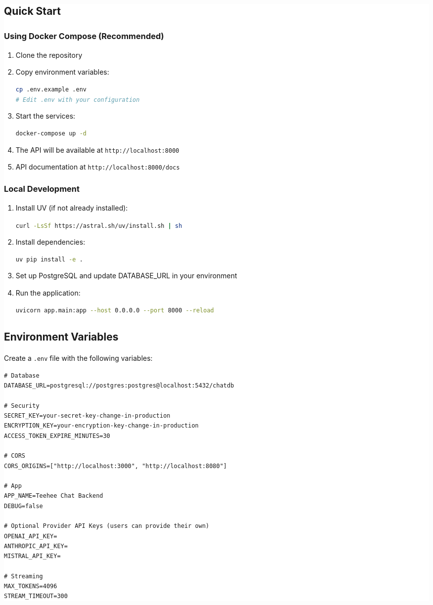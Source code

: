 ## Quick Start

### Using Docker Compose (Recommended)

1. Clone the repository
2. Copy environment variables:
   ```bash
   cp .env.example .env
   # Edit .env with your configuration
   ```

3. Start the services:
   ```bash
   docker-compose up -d
   ```

4. The API will be available at `http://localhost:8000`
5. API documentation at `http://localhost:8000/docs`

### Local Development

1. Install UV (if not already installed):
   ```bash
   curl -LsSf https://astral.sh/uv/install.sh | sh
   ```

2. Install dependencies:
   ```bash
   uv pip install -e .
   ```

3. Set up PostgreSQL and update DATABASE_URL in your environment

4. Run the application:
   ```bash
   uvicorn app.main:app --host 0.0.0.0 --port 8000 --reload
   ```

## Environment Variables

Create a `.env` file with the following variables:

```env
# Database
DATABASE_URL=postgresql://postgres:postgres@localhost:5432/chatdb

# Security
SECRET_KEY=your-secret-key-change-in-production
ENCRYPTION_KEY=your-encryption-key-change-in-production
ACCESS_TOKEN_EXPIRE_MINUTES=30

# CORS
CORS_ORIGINS=["http://localhost:3000", "http://localhost:8080"]

# App
APP_NAME=Teehee Chat Backend
DEBUG=false

# Optional Provider API Keys (users can provide their own)
OPENAI_API_KEY=
ANTHROPIC_API_KEY=
MISTRAL_API_KEY=

# Streaming
MAX_TOKENS=4096
STREAM_TIMEOUT=300
```
